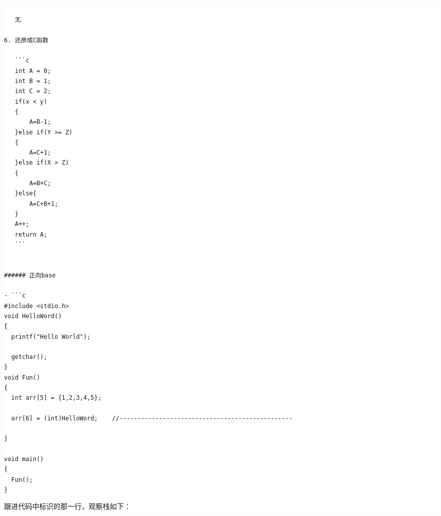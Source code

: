   ```
  
     无
  
  6. 还原成C函数
  
     ```c
     int A = 0;
     int B = 1;
     int C = 2;
     if(x < y)
     {
         A=B-1;
     }else if(Y >= Z)
     {
         A=C+1;
     }else if(X > Z)
     {
         A=B+C;
     }else{
         A=C+B+1;
     }
     A++;
     return A;
     ```
     

###### 正向base

- ```c
  #include <stdio.h>
  void HelloWord()			
  {			
  	printf("Hello World");		
  			
  	getchar();		
  }			
  void Fun()			
  {			
  	int arr[5] = {1,2,3,4,5};		
  			
  	arr[6] = (int)HelloWord;	//------------------------------------------------
  			
  }
  
  void main()
  {
  	Fun();
  }
  ```

  跟进代码中标识的那一行，观察栈如下：


  [0]: 00007ff77ca71a90
  [1]: 00007ff77ca71ab0
  [2]: 00007ff77ca71ad0
  [3]: 00007ff77ca71a30
  [4]: 00007ff77ca71a50
  [5]: 00007ff77ca71a70
  [6]: 0000000000000000
  [7]: 00007ff77ca73b60
  [8]: 00007ff77ca719e0
  [0]: 00007ff78c641a30
  [1]: 00007ff78c641a50
  [2]: 00007ff78c641a90
  [3]: 00007ff78c641a70
  [4]: 0000000000000000
  [5]: 00007ff78c643b40
  [6]: 00007ff78c6419e0
  [7]: 00007ff78c6419b0
  [8]: 00007ff78c641e50